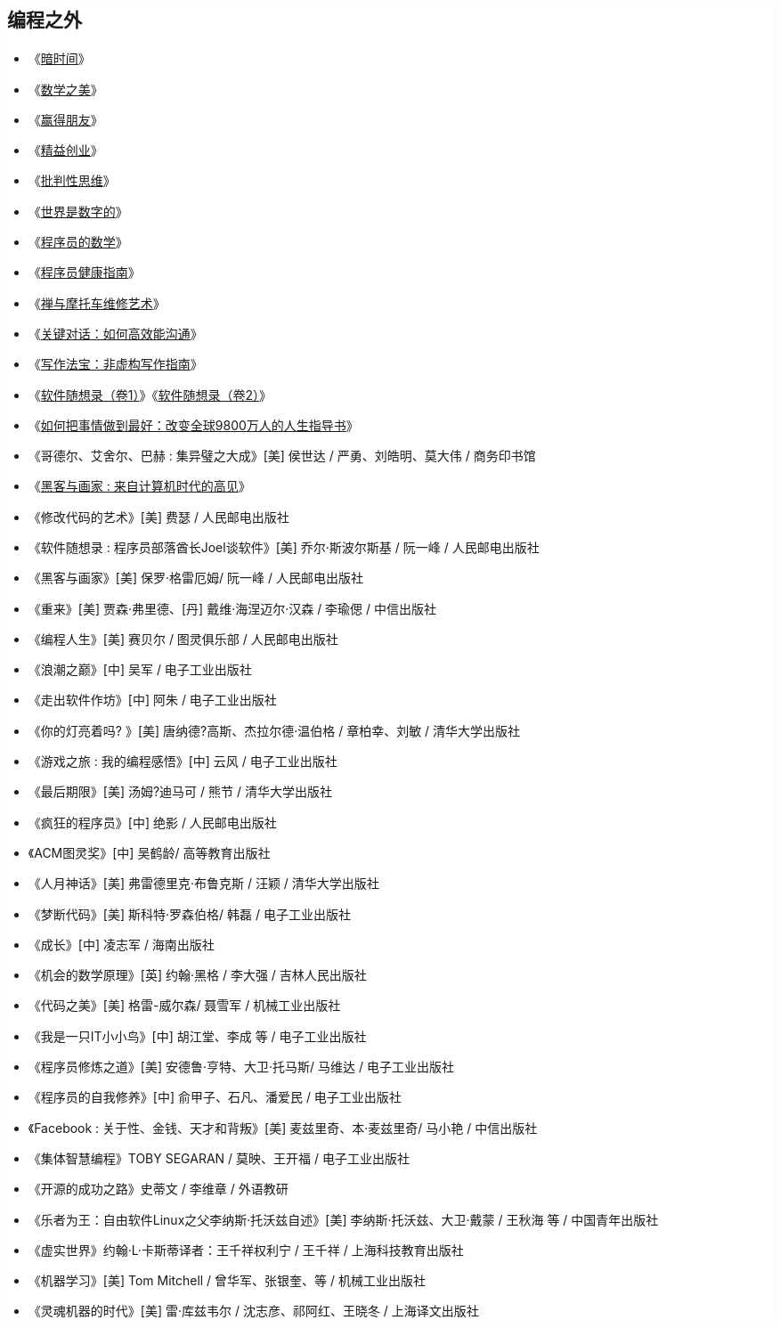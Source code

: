 ## 编程之外

*   《[暗时间](https://www.amazon.cn/gp/product/B005DSK4W8/ref=as_li_qf_sp_asin_il_tl?ie=UTF8&amp;camp=536&amp;creative=3200&amp;creativeASIN=B005DSK4W8&amp;linkCode=as2&amp;tag=vastwork-23)》
*   《[数学之美](https://www.amazon.cn/gp/product/B00P6OJ09C/ref=as_li_qf_sp_asin_il_tl?ie=UTF8&amp;camp=536&amp;creative=3200&amp;creativeASIN=B00P6OJ09C&amp;linkCode=as2&amp;tag=vastwork-23)》
*   《[赢得朋友](https://www.amazon.cn/gp/product/B00ANY9KZE/ref=as_li_qf_sp_asin_il_tl?ie=UTF8&amp;camp=536&amp;creative=3200&amp;creativeASIN=B00ANY9KZE&amp;linkCode=as2&amp;tag=vastwork-23)》
*   《[精益创业](https://www.amazon.cn/gp/product/B008MIFWJG/ref=as_li_qf_sp_asin_il_tl?ie=UTF8&amp;camp=536&amp;creative=3200&amp;creativeASIN=B008MIFWJG&amp;linkCode=as2&amp;tag=vastwork-23)》
*   《[批判性思维](https://www.amazon.cn/gp/product/B00QPZARMA/ref=as_li_qf_sp_asin_il_tl?ie=UTF8&amp;camp=536&amp;creative=3200&amp;creativeASIN=B00QPZARMA&amp;linkCode=as2&amp;tag=vastwork-23)》
*   《[世界是数字的](https://www.amazon.cn/gp/product/B00M2DKZNA/ref=as_li_qf_sp_asin_il_tl?ie=UTF8&amp;camp=536&amp;creative=3200&amp;creativeASIN=B00M2DKZNA&amp;linkCode=as2&amp;tag=vastwork-23)》
*   《[程序员的数学](https://www.amazon.cn/gp/product/B00A4H3JJS/ref=as_li_qf_sp_asin_il_tl?ie=UTF8&amp;camp=536&amp;creative=3200&amp;creativeASIN=B00A4H3JJS&amp;linkCode=as2&amp;tag=vastwork-23)》
*   《[程序员健康指南](https://www.amazon.cn/gp/product/B00N4LZ6RO/ref=as_li_qf_sp_asin_il_tl?ie=UTF8&amp;camp=536&amp;creative=3200&amp;creativeASIN=B00N4LZ6RO&amp;linkCode=as2&amp;tag=vastwork-23)》
*   《[禅与摩托车维修艺术](https://www.amazon.cn/gp/product/B005O4PUFC/ref=as_li_qf_sp_asin_il_tl?ie=UTF8&amp;camp=536&amp;creative=3200&amp;creativeASIN=B005O4PUFC&amp;linkCode=as2&amp;tag=vastwork-23)》
*   《[关键对话：如何高效能沟通](https://www.amazon.cn/gp/product/B0081M8TZ2/ref=as_li_qf_sp_asin_il_tl?ie=UTF8&amp;camp=536&amp;creative=3200&amp;creativeASIN=B0081M8TZ2&amp;linkCode=as2&amp;tag=vastwork-23)》
*   《[写作法宝：非虚构写作指南](https://www.amazon.cn/gp/product/B00EY8JUBO/ref=as_li_qf_sp_asin_il_tl?ie=UTF8&amp;camp=536&amp;creative=3200&amp;creativeASIN=B00EY8JUBO&amp;linkCode=as2&amp;tag=vastwork-23)》
*   《[软件随想录（卷1）](https://www.amazon.cn/gp/product/B00WDTQU8M/ref=as_li_qf_sp_asin_il_tl?ie=UTF8&amp;camp=536&amp;creative=3200&amp;creativeASIN=B00WDTQU8M&amp;linkCode=as2&amp;tag=vastwork-23)》《[软件随想录（卷2）](https://www.amazon.cn/gp/product/B00WFT32FY/ref=as_li_qf_sp_asin_il_tl?ie=UTF8&amp;camp=536&amp;creative=3200&amp;creativeASIN=B00WFT32FY&amp;linkCode=as2&amp;tag=vastwork-23)》
*   《[如何把事情做到最好：改变全球9800万人的人生指导书](https://www.amazon.cn/gp/product/B00ICWNKT6/ref=as_li_qf_sp_asin_il_tl?ie=UTF8&amp;camp=536&amp;creative=3200&amp;creativeASIN=B00ICWNKT6&amp;linkCode=as2&amp;tag=vastwork-23)》

*   《哥德尔、艾舍尔、巴赫 : 集异璧之大成》[美] 侯世达 / 严勇、刘皓明、莫大伟 / 商务印书馆
*   《[黑客与画家 : 来自计算机时代的高见](https://www.amazon.cn/gp/product/B00G1ZT2C0/ref=as_li_qf_sp_asin_il_tl?ie=UTF8&amp;camp=536&amp;creative=3200&amp;creativeASIN=B00G1ZT2C0&amp;linkCode=as2&amp;tag=vastwork-23)》
*   《修改代码的艺术》[美] 费瑟 / 人民邮电出版社
*   《软件随想录 : 程序员部落酋长Joel谈软件》[美] 乔尔·斯波尔斯基 / 阮一峰 / 人民邮电出版社
*   《黑客与画家》[美] 保罗·格雷厄姆/ 阮一峰 / 人民邮电出版社
*   《重来》[美] 贾森·弗里德、[丹] 戴维·海涅迈尔·汉森 / 李瑜偲 / 中信出版社
*   《编程人生》[美] 赛贝尔 / 图灵俱乐部 / 人民邮电出版社
*   《浪潮之巅》[中] 吴军 / 电子工业出版社
*   《走出软件作坊》[中] 阿朱 / 电子工业出版社
*   《你的灯亮着吗? 》[美] 唐纳德?高斯、杰拉尔德·温伯格 / 章柏幸、刘敏 / 清华大学出版社
*   《游戏之旅 : 我的编程感悟》[中] 云风 / 电子工业出版社
*   《最后期限》[美] 汤姆?迪马可 / 熊节 / 清华大学出版社
*   《疯狂的程序员》[中] 绝影 / 人民邮电出版社
*   《ACM图灵奖》[中] 吴鹤龄/ 高等教育出版社
*   《人月神话》[美] 弗雷德里克·布鲁克斯 / 汪颖 / 清华大学出版社
*   《梦断代码》[美] 斯科特·罗森伯格/ 韩磊 / 电子工业出版社
*   《成长》[中] 凌志军 / 海南出版社
*   《机会的数学原理》[英] 约翰·黑格 / 李大强 / 吉林人民出版社
*   《代码之美》[美] 格雷-威尔森/ 聂雪军 / 机械工业出版社
*   《我是一只IT小小鸟》[中] 胡江堂、李成 等 / 电子工业出版社
*   《程序员修炼之道》[美] 安德鲁·亨特、大卫·托马斯/ 马维达 / 电子工业出版社
*   《程序员的自我修养》[中] 俞甲子、石凡、潘爱民 / 电子工业出版社
*   《Facebook : 关于性、金钱、天才和背叛》[美] 麦兹里奇、本·麦兹里奇/ 马小艳 / 中信出版社
*   《集体智慧编程》TOBY SEGARAN / 莫映、王开福 / 电子工业出版社
*   《开源的成功之路》史蒂文 / 李维章 / 外语教研
*   《乐者为王：自由软件Linux之父李纳斯·托沃兹自述》[美] 李纳斯·托沃兹、大卫·戴蒙 / 王秋海 等 / 中国青年出版社
*   《虚实世界》约翰·L·卡斯蒂译者：王千祥权利宁 / 王千祥 / 上海科技教育出版社
*   《机器学习》[美] Tom Mitchell / 曾华军、张银奎、等 / 机械工业出版社
*   《灵魂机器的时代》[美] 雷·库兹韦尔 / 沈志彦、祁阿红、王晓冬 / 上海译文出版社